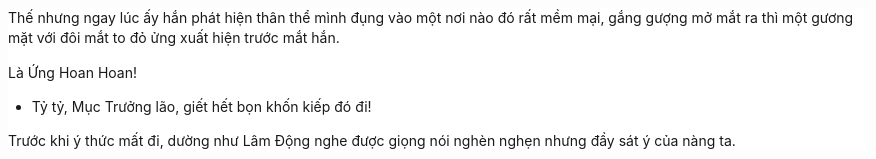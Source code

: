 Thế nhưng ngay lúc ấy hắn phát hiện thân thể mình đụng vào một nơi nào đó rất mềm mại, gắng gượng mở mắt ra thì một gương mặt với đôi mắt to đỏ ửng xuất hiện trước mắt hắn.

Là Ứng Hoan Hoan!

- Tỷ tỷ, Mục Trưởng lão, giết hết bọn khốn kiếp đó đi!

Trước khi ý thức mất đi, dường như Lâm Động nghe được giọng nói nghèn nghẹn nhưng đầy sát ý của nàng ta.




